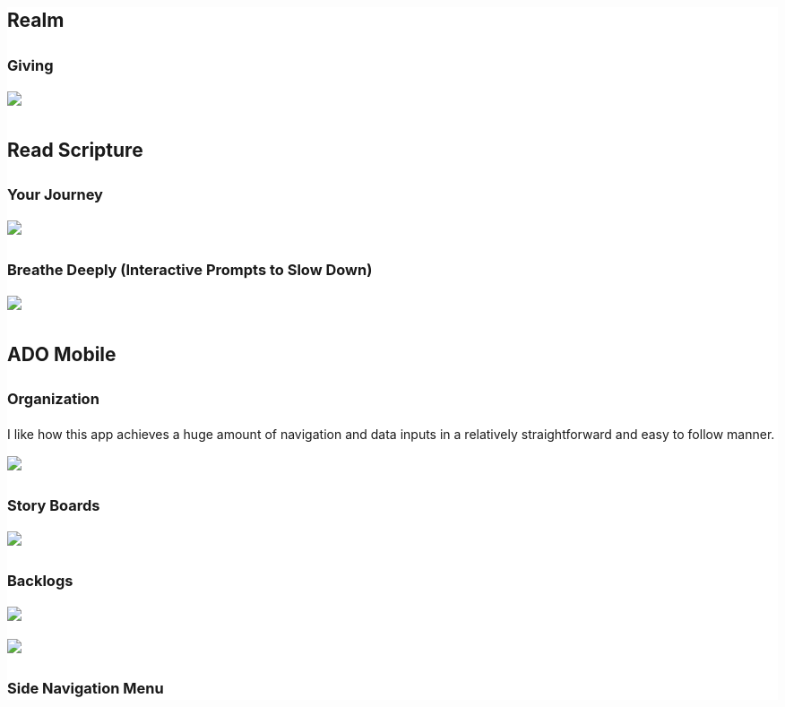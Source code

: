## Realm

### Giving

![](https://lh3.googleusercontent.com/ha8q-Ir85B1ZnC6yFm3tlbvslIAA_HzEPOa3REvQiuZgfN2jQU5E3Z7nHCF1JUT2gqPBK3QAKSf0XZaIMa39jcCGKb8VsV-Jea1dnKQk2nczZlKGmfoD-YbIOZdGk-VjgyOgF2xQWIbMWPqfjXYvD3Z62sD0fTRXa9CqGhicNuaBcCBGVnxXH1OjLFmnXzXmXRr9NXkCxqTgEJj039mYvymfYSSDp9wziqzRSXNaSt2cPuCbDLZD5gYZfoY6P6Msq5GCoUW2hY57wR8M7TQ-S0vDg2Kr2Ewge9pu6h6cA3QsJOkgKGgYOVoEAgTYMc4KzyxuokrlbkvSXJVPmpmmBwFVg1Z7j39B7N_9Y-QzC2j_9W7gVFyFcC-X_xDTBg-J0M_zAeUeE8dVeSANOt5Ga94oMJY4ZtH5MFN6w6UBlAkXE9diYE-3WeeQyTukkFTEroMzCwdmDz6lCTBfBSq0Oyg1Eed_mgj8aW4I-8BwjEMDfPJOIR__6fYduhyEt_0WQ63XTcI7F3yTeqHvDYeLWJpSqAv0MCyopwOquTePUbuftf9ShVZdWN-LA6qhlxqEabAoYqBC1DcCuGt9D1iX4KwtidhGJS15UCcTdpwToqObT2iDOTsy-MsjNTkw9XgyyfvuPb17gdSjNjKz3ONkWORaYQrTpeRVtspt12uxm9V2hyDgN1iZz_zvxhh1Y3KJgqhLsL2qUSMUT8dOdjOv6CwJbDai0YdNPsHxrptMRNHkg1mUPyfo3qh1l5UVtwCninTF9Ck4-Bmv9l3ui_7QTzYfQ5-_8AKuEpjr-ixXjHe3N_MVFix_9eRUAfWXERobuIzVXjN3oMkAMGOgawr88pFdDF5rh9pJSc0djVa9Pfun4zAvn9fR7-wc88CGaN99zZCy4F_les2gl65x58AfDAfsfklr-loXBf65f12Y4TM4=w567-h1198-s-no?authuser=0)

## Read Scripture

### Your Journey

![](https://lh3.googleusercontent.com/pw/AJFCJaUSOsmFUvOOOiltbGSfmeXMxsflB7hV_zYqK5_xgzYIm4JK6JeHxj9-DvGfL5KkYzERNTDWFtHuT6i_M_K8dWDxsrT2Qo3yk6OrQD8biPGhTDNrazJJo4U6h5A3vX8KpfhqvJXMs1mLRvcYti7HwwmKKw=w567-h1198-s-no?authuser=0)

### Breathe Deeply (Interactive Prompts to Slow Down)

![](https://lh3.googleusercontent.com/AT9GXop95uO0w1UFT_te9rrEWOO4whw_xK4urGiHPVc73L1PziSQ1Auh3MZzajH7BZMQSquXidrM1EgS1K4jlE_jd9Daqble3ZMcvnRXE8tBzkpoKWabZjxZ7swYAP8nPQ5NUagNsCnpoKvHFHdHgW2MDbUGWuiBGaO8Tt1SFwq6saBh-MtcXwch7BRehPlLz49iPrl5y2fYfRJRMu0fqAR4yf609V4xi0n6ZB2IhoEROUOBCEKxOlyhTrReQrPj9GM-QskynPG91JnXe4Cc6LIT8AriQE7jgvF2T935TGb939MS5ReJpsFrtt07APXCgZMU1bfVDWWiLbKZGMsu5U9B3gXDuNSCtQv2ZeR1jHl3hRiChTvfYiugxPBMcnmgCt4VVy4wdl0yqQRiTYhslVbkCgUMVPRb0XgLpbZbY-mXO4elzVTAmu6XUGz407cfU_i5ufrBT7WdclBEU4nSsAHEHLIE9kcTZ22trzyyd9PP66R8hxQhF8--jvWSb_S1cooVfChXF9hb67KCJOS4iM6V1ek2sq2xQa9qyjX14JHLb3b9oPlhfBfcLBdK0ricwe32LZDPKRXr3QxhOJrWMnQR2k6ZprXeH2C5ObbL4HQHVhbJuatfG4vyPM08qeUPTWGzzvpQfPADSHYFX6V1xQC4IKN6jWZoPUD16WOmOq1gAT-Qoowzgw6Dy8d4fkoe7WebATnafMPYzTJgEzWivZrtpZCwyd8kJhkzinQtZnumN7qnMk_6bYSYZua_yajlTeemmn-O7aSAGuf0RC0SZls853s2xCeb3Wr7g3MgV-KtYVOFYWsKnkXZhJI2H8pZHSM574WnxClT9qyNnWBHzw031VV2P70KTy44vX0e2fZX26QNjUzHOJPvcFwt5HmDI6iyAS_bf1FFtbAB6B6E8_8zqFJTcRhsZjeTFhde4hKf=w567-h1198-s-no?authuser=0)

## ADO Mobile

### Organization

I like how this app achieves a huge amount of navigation and data inputs in a relatively straightforward and easy to follow manner.

![](https://lh3.googleusercontent.com/pw/AJFCJaWqYR92LUeuaZMEOzAo1nw0Tf59L4Y5GvAQ25NEesNg1GEQ0L5lqr40POHaEWKrUw4F-lL6JtAxuDlNKUdRb3OOChQ7vMkK44oFkWsPk1niwJSkiPdKFxdLEI23zgSjbD-Z5ZbMpmPufTXKLKXyYluNTg=w567-h1198-s-no?authuser=0)

### Story Boards

![](https://lh3.googleusercontent.com/pw/AJFCJaU9IVVFETD82rK2gaujpnQQQfz6MGXjb061r3H5I20jaU2zTFukvP6uK_7GgLKkwBruKH4hhuiZsG2Rem-JrUi5QLyyDlZ1o37lDeDCMyBYVcQEDIqdQ2HnHqiwbl2TIAMUTSc-iQZkfnXRmau1NcBIDg=w567-h1198-s-no?authuser=0)

### Backlogs

![](https://lh3.googleusercontent.com/ETC8bevPh5pEPDOgkxDhDojh4w6e8PPhj6_X7ie9LEwVuvrPHoDyXIfjENGo_YA1esJyD7pqZ8wWZJgu5LDQNesb2Z6AZe2yqY-51ZlABIfLRnGLWmEjLUEYeMaYc4lvNLz9JUWl4u-jhvAekLU1Orp2JUIoncgEECTxdiPwOykECzE1Pq_NeY_tOuPX63RbIbiA_ZsvNCvbYvNFw9gICUSpSKjDBEXKEcubFuKnT8Z9kAsqUVqnq_ED92HDmHVQQmotcMaFHUPm_qrfZTwQXz272ZdSK-CimN8PPmDVRXax2bZ-KxrCYJojhUSXA1Y6y5gK-hcq9lsXo6Zuq-o0LsLuwPmXtYOFWN2RCEJI45nstMX6WkEQuulsoM98vHAN0NViSfamzEk9gqPe-Kqe61bONDfoJ2t1whVgwf9fNAHV1UT9TEfN_BydslY60QsgE4nqtCdm0ptUedmovthBTtAbaAfLXON195GxYkeL1FNtEqYNjbcGnZRabsEK5CLBR-FMTzaWdaQ6Zqv1zNpKlF5LDGXMUJ_6Ngq6b2JmguhHtIuUvM3IoMB5xEy_fBS1c7tdrg-hP9SQPFhfX4BxAMxeyjAakqz9h1IIMVn5SWfhnp_4Kqv1HMIrvUMeWyMl0Bb_wyTBnZOF53ZnZ0IN1sX1RspFTJn2A4QUK6dHu6oFDzhDrCiLnFTER6vMTkvShUg5HEulhzYfoan6IQks2FfjazDRX55fFH7hPN7HDpTADo5YFR63ps4Em1XxS9tVAnLlGvtDTTTVEMBJ0ECiHr4boWse6JNkR-VpSzKZcCN5yB9xPCl4c_66K5Heu5Eeng83ZD9x3NnoOuMyrBUvzFwaDQqI6H7-cjgGGPsKIkGLJKKJnWAJ06akWhGc_cGzGluDTz_SSD3oCho5tffuSaxmrGNVD7UtkRi0bX-bJvzM=w567-h1198-s-no?authuser=0)

![](https://lh3.googleusercontent.com/_LKLyAkZY3Fn0cEcNjmtQdmwq-L29Ga-quNKQq9oTW8XPVj8AqzUAsLcHTytoD1zTZROXYCzowv5JD1GOfbMpOhzeXIryBNtAJ0-yUGiznGmgbku6wA6BzgMTbGL8Vwwcm4f_N1PwkNCx0gO957USk-VUVqMnd1fYj7LLMMnENF00Tu18CYiCG9FuXaW5EQ27snrpSdUlrLJOaONdOE16oEfNEJ8azD9FlkQzlb1jvTfU4ON1y11vUfT7HXDegXy1elIiRGbiFHYfvbSdGNJSgMX1qXrqbpO7mKIK1JjWhcs0Ntjzp0F2B13s-sPCYfYmGfdPu2LJrvq-xJxX2evaBa_MfWhzEcdp3tVAhMZGaRpNNIlPjR9EXHYdW92VYWD-Unitg_DUBqtiJCS_UyA2SC3qVmB6zp9WnzyVo5KVfmIe-7Ide5EVd0lF9tlfxFIKHdYsovOMiWqnwftiaqqrq_UWE1GTNv00KWJkxoeUvMJnffE3SoaMXgYNPKhziQXqfdqDSsOrBDAx8i_j1J0omHof1FrNdDXMzH4gp57aTvsVY87Jzgwk-Z7uM4uonj6nauVW8nEQgZe3RnIb3MXk3f_IHezrR5dVXqoXykssZsEbAnmB489zRvv0JFj6HfpZxiK_ZTM9wCjWZdKVxJAtm-g1BimuJNb0NjMaNxCoy1X1JXCNO_s4HvM4GMMPdK_8-LnCwWSHJtixWzj1q3FGvz2Ieu3vwsiORPN9JwAlqdv3wi-cY_5kRmBNpbPsDvcJla54BKADXp-j6b0apjlghOWP47Laj4iFcAyeX4IpeWJJ8REw_NfPAzxZy3iCiLjjYB-30bw6k8C-ceaa53FZO7XkZTkgAi4J7cPsI2U-Deldle3L7cGMmFxi13E9RFndsw8ptr4hnlGTqlwLGzl8ScBPNdyqWlyvcvwqm_dwATC=w567-h1198-s-no?authuser=0)

### Side Navigation Menu
